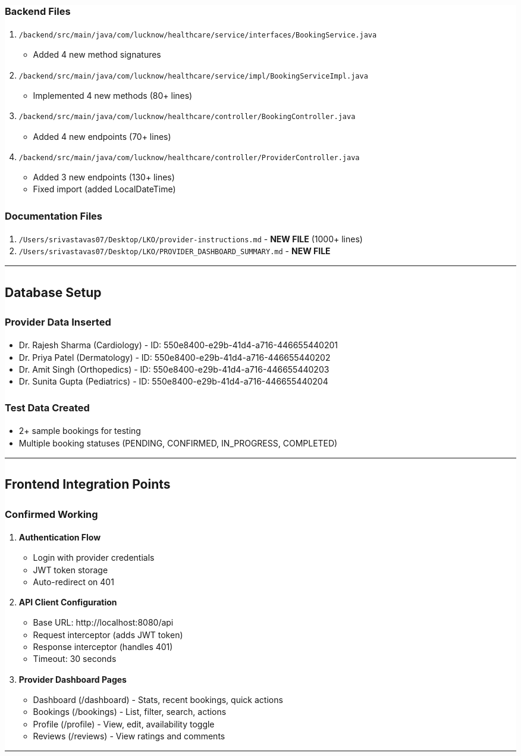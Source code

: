 ### Backend Files
1. `/backend/src/main/java/com/lucknow/healthcare/service/interfaces/BookingService.java`
   - Added 4 new method signatures

2. `/backend/src/main/java/com/lucknow/healthcare/service/impl/BookingServiceImpl.java`
   - Implemented 4 new methods (80+ lines)

3. `/backend/src/main/java/com/lucknow/healthcare/controller/BookingController.java`
   - Added 4 new endpoints (70+ lines)

4. `/backend/src/main/java/com/lucknow/healthcare/controller/ProviderController.java`
   - Added 3 new endpoints (130+ lines)
   - Fixed import (added LocalDateTime)

### Documentation Files
1. `/Users/srivastavas07/Desktop/LKO/provider-instructions.md` - **NEW FILE** (1000+ lines)
2. `/Users/srivastavas07/Desktop/LKO/PROVIDER_DASHBOARD_SUMMARY.md` - **NEW FILE**

---

## Database Setup

### Provider Data Inserted
- Dr. Rajesh Sharma (Cardiology) - ID: 550e8400-e29b-41d4-a716-446655440201
- Dr. Priya Patel (Dermatology) - ID: 550e8400-e29b-41d4-a716-446655440202
- Dr. Amit Singh (Orthopedics) - ID: 550e8400-e29b-41d4-a716-446655440203
- Dr. Sunita Gupta (Pediatrics) - ID: 550e8400-e29b-41d4-a716-446655440204

### Test Data Created
- 2+ sample bookings for testing
- Multiple booking statuses (PENDING, CONFIRMED, IN_PROGRESS, COMPLETED)

---

## Frontend Integration Points

### Confirmed Working
1. **Authentication Flow**
   - Login with provider credentials
   - JWT token storage
   - Auto-redirect on 401

2. **API Client Configuration**
   - Base URL: http://localhost:8080/api
   - Request interceptor (adds JWT token)
   - Response interceptor (handles 401)
   - Timeout: 30 seconds

3. **Provider Dashboard Pages**
   - Dashboard (/dashboard) - Stats, recent bookings, quick actions
   - Bookings (/bookings) - List, filter, search, actions
   - Profile (/profile) - View, edit, availability toggle
   - Reviews (/reviews) - View ratings and comments

---